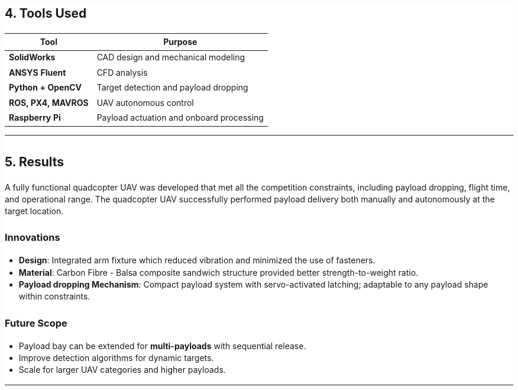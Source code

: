 ## 4. Tools Used

| Tool | Purpose |
|------|---------|
| **SolidWorks** | CAD design and mechanical modeling |
| **ANSYS Fluent** | CFD analysis|
| **Python + OpenCV** | Target detection and payload dropping |
| **ROS, PX4, MAVROS** | UAV autonomous control |
| **Raspberry Pi** | Payload actuation and onboard processing |

---

## 5. Results

A fully functional quadcopter UAV was developed that met all the competition constraints, including payload dropping, flight time, and operational range. The quadcopter UAV successfully performed payload delivery both manually and autonomously at the target location.


### Innovations
- **Design**: Integrated arm fixture which reduced vibration and minimized the use of fasteners.
- **Material**: Carbon Fibre - Balsa composite sandwich structure provided better strength-to-weight ratio.
- **Payload dropping Mechanism**: Compact payload system with servo-activated latching; adaptable to any payload shape within constraints.

### Future Scope
- Payload bay can be extended for **multi-payloads** with sequential release.
- Improve detection algorithms for dynamic targets.
- Scale for larger UAV categories and higher payloads.

---
